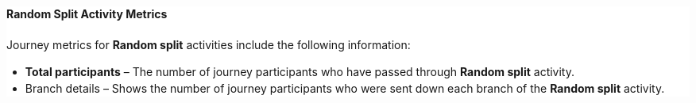 #### Random Split Activity Metrics<a name="journeys-metrics-activity-random-split"></a>

Journey metrics for **Random split** activities include the following information:
+ **Total participants** – The number of journey participants who have passed through **Random split** activity\.
+ Branch details – Shows the number of journey participants who were sent down each branch of the **Random split** activity\.